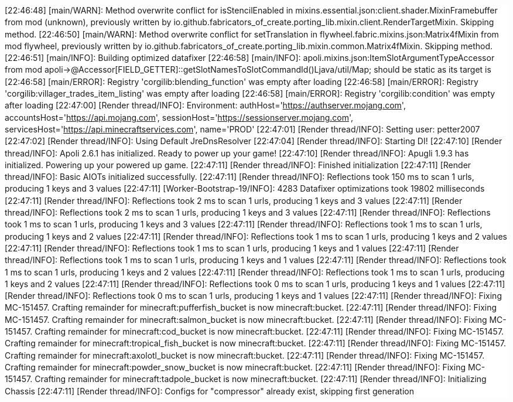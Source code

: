 [22:46:48] [main/WARN]: Method overwrite conflict for isStencilEnabled in mixins.essential.json:client.shader.MixinFramebuffer from mod (unknown), previously written by io.github.fabricators_of_create.porting_lib.mixin.client.RenderTargetMixin. Skipping method.
[22:46:50] [main/WARN]: Method overwrite conflict for setTranslation in flywheel.fabric.mixins.json:Matrix4fMixin from mod flywheel, previously written by io.github.fabricators_of_create.porting_lib.mixin.common.Matrix4fMixin. Skipping method.
[22:46:51] [main/INFO]: Building optimized datafixer
[22:46:58] [main/INFO]: apoli.mixins.json:ItemSlotArgumentTypeAccessor from mod apoli->@Accessor[FIELD_GETTER]::getSlotNamesToSlotCommandId()Ljava/util/Map; should be static as its target is
[22:46:58] [main/ERROR]: Registry 'corgilib:blending_function' was empty after loading
[22:46:58] [main/ERROR]: Registry 'corgilib:villager_trades_item_listing' was empty after loading
[22:46:58] [main/ERROR]: Registry 'corgilib:condition' was empty after loading
[22:47:00] [Render thread/INFO]: Environment: authHost='https://authserver.mojang.com', accountsHost='https://api.mojang.com', sessionHost='https://sessionserver.mojang.com', servicesHost='https://api.minecraftservices.com', name='PROD'
[22:47:01] [Render thread/INFO]: Setting user: petter2007
[22:47:02] [Render thread/INFO]: Using Default JreDnsResolver
[22:47:04] [Render thread/INFO]: Starting DI!
[22:47:10] [Render thread/INFO]: Apoli 2.6.1 has initialized. Ready to power up your game!
[22:47:10] [Render thread/INFO]: Apugli 1.9.3 has initialized. Powering up your powered up game.
[22:47:11] [Render thread/INFO]: Finished initialization
[22:47:11] [Render thread/INFO]: Basic AIOTs initialized successfully.
[22:47:11] [Render thread/INFO]: Reflections took 150 ms to scan 1 urls, producing 1 keys and 3 values
[22:47:11] [Worker-Bootstrap-19/INFO]: 4283 Datafixer optimizations took 19802 milliseconds
[22:47:11] [Render thread/INFO]: Reflections took 2 ms to scan 1 urls, producing 1 keys and 3 values
[22:47:11] [Render thread/INFO]: Reflections took 2 ms to scan 1 urls, producing 1 keys and 3 values
[22:47:11] [Render thread/INFO]: Reflections took 1 ms to scan 1 urls, producing 1 keys and 3 values
[22:47:11] [Render thread/INFO]: Reflections took 1 ms to scan 1 urls, producing 1 keys and 2 values
[22:47:11] [Render thread/INFO]: Reflections took 1 ms to scan 1 urls, producing 1 keys and 2 values
[22:47:11] [Render thread/INFO]: Reflections took 1 ms to scan 1 urls, producing 1 keys and 1 values
[22:47:11] [Render thread/INFO]: Reflections took 1 ms to scan 1 urls, producing 1 keys and 1 values
[22:47:11] [Render thread/INFO]: Reflections took 1 ms to scan 1 urls, producing 1 keys and 2 values
[22:47:11] [Render thread/INFO]: Reflections took 1 ms to scan 1 urls, producing 1 keys and 2 values
[22:47:11] [Render thread/INFO]: Reflections took 0 ms to scan 1 urls, producing 1 keys and 1 values
[22:47:11] [Render thread/INFO]: Reflections took 0 ms to scan 1 urls, producing 1 keys and 1 values
[22:47:11] [Render thread/INFO]: Fixing MC-151457. Crafting remainder for minecraft:pufferfish_bucket is now minecraft:bucket.
[22:47:11] [Render thread/INFO]: Fixing MC-151457. Crafting remainder for minecraft:salmon_bucket is now minecraft:bucket.
[22:47:11] [Render thread/INFO]: Fixing MC-151457. Crafting remainder for minecraft:cod_bucket is now minecraft:bucket.
[22:47:11] [Render thread/INFO]: Fixing MC-151457. Crafting remainder for minecraft:tropical_fish_bucket is now minecraft:bucket.
[22:47:11] [Render thread/INFO]: Fixing MC-151457. Crafting remainder for minecraft:axolotl_bucket is now minecraft:bucket.
[22:47:11] [Render thread/INFO]: Fixing MC-151457. Crafting remainder for minecraft:powder_snow_bucket is now minecraft:bucket.
[22:47:11] [Render thread/INFO]: Fixing MC-151457. Crafting remainder for minecraft:tadpole_bucket is now minecraft:bucket.
[22:47:11] [Render thread/INFO]: Initializing Chassis
[22:47:11] [Render thread/INFO]: Configs for "compressor" already exist, skipping first generation